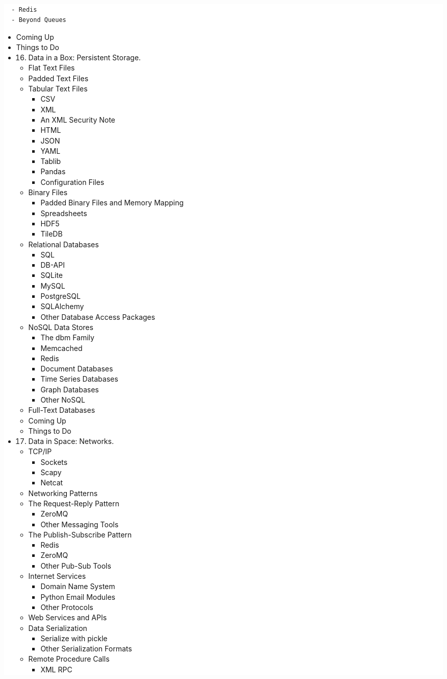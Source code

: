       - Redis
      - Beyond Queues
   - Coming Up
   - Things to Do
- 16. Data in a Box: Persistent Storage.
   - Flat Text Files
   - Padded Text Files
   - Tabular Text Files
      - CSV
      - XML
      - An XML Security Note
      - HTML
      - JSON
      - YAML
      - Tablib
      - Pandas
      - Configuration Files
   - Binary Files
      - Padded Binary Files and Memory Mapping
      - Spreadsheets
      - HDF5
      - TileDB
   - Relational Databases
      - SQL
      - DB-API
      - SQLite
      - MySQL
      - PostgreSQL
      - SQLAlchemy
      - Other Database Access Packages
   - NoSQL Data Stores
      - The dbm Family
      - Memcached
      - Redis
      - Document Databases
      - Time Series Databases
      - Graph Databases
      - Other NoSQL
   - Full-Text Databases
   - Coming Up
   - Things to Do
- 17. Data in Space: Networks.
   - TCP/IP
      - Sockets
      - Scapy
      - Netcat
   - Networking Patterns
   - The Request-Reply Pattern
      - ZeroMQ
      - Other Messaging Tools
   - The Publish-Subscribe Pattern
      - Redis
      - ZeroMQ
      - Other Pub-Sub Tools
   - Internet Services
      - Domain Name System
      - Python Email Modules
      - Other Protocols
   - Web Services and APIs
   - Data Serialization
      - Serialize with pickle
      - Other Serialization Formats
   - Remote Procedure Calls
      - XML RPC